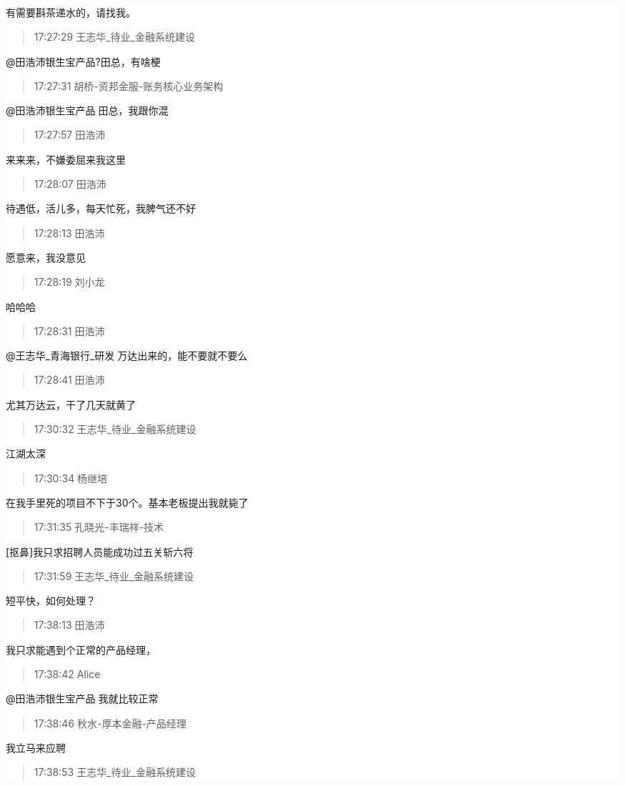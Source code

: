 有需要斟茶递水的，请找我。  
   
> 17:27:29  王志华_待业_金融系统建设  
   
@田浩沛银生宝产品?田总，有啥梗  
   
> 17:27:31  胡桥-资邦金服-账务核心业务架构  
   
@田浩沛银生宝产品 田总，我跟你混  
   
> 17:27:57  田浩沛  
   
来来来，不嫌委屈来我这里  
   
> 17:28:07  田浩沛  
   
待遇低，活儿多，每天忙死，我脾气还不好  
   
> 17:28:13  田浩沛  
   
愿意来，我没意见  
   
> 17:28:19  刘小龙  
   
哈哈哈  
   
> 17:28:31  田浩沛  
   
@王志华_青海银行_研发 万达出来的，能不要就不要么  
   
> 17:28:41  田浩沛  
   
尤其万达云，干了几天就黄了  
   
> 17:30:32  王志华_待业_金融系统建设  
   
江湖太深  
   
> 17:30:34  杨继培  
   
在我手里死的项目不下于30个。基本老板提出我就毙了  
   
> 17:31:35  孔晓光-丰瑞祥-技术  
   
[抠鼻]我只求招聘人员能成功过五关斩六将  
   
> 17:31:59  王志华_待业_金融系统建设  
   
短平快，如何处理？  
   
> 17:38:13  田浩沛  
   
我只求能遇到个正常的产品经理，  
   
> 17:38:42  Alice  
   
@田浩沛银生宝产品 我就比较正常  
   
> 17:38:46  秋水-厚本金融-产品经理  
   
我立马来应聘  
   
> 17:38:53  王志华_待业_金融系统建设  
   
  
   